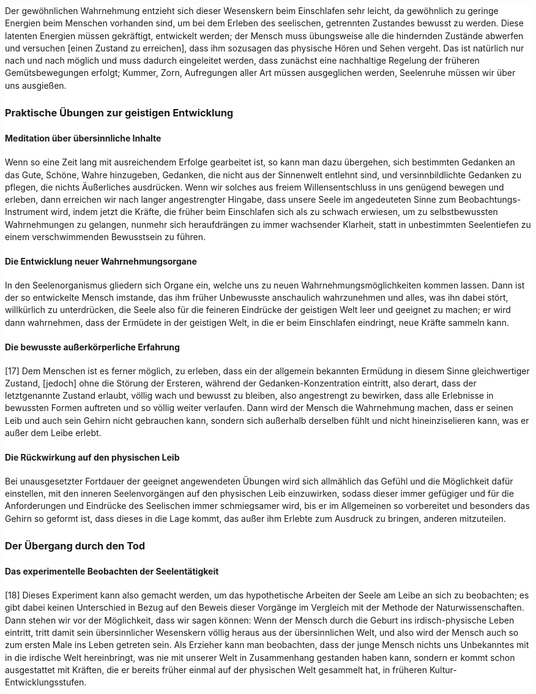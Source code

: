 Der gewöhnlichen Wahrnehmung entzieht sich dieser Wesenskern beim Einschlafen sehr leicht, da gewöhnlich zu geringe Energien beim Menschen vorhanden sind, um bei dem Erleben des seelischen, getrennten Zustandes bewusst zu werden. Diese latenten Energien müssen gekräftigt, entwickelt werden; der Mensch muss übungsweise alle die hindernden Zustände abwerfen und versuchen [einen Zustand zu erreichen], dass ihm sozusagen das physische Hören und Sehen vergeht. Das ist natürlich nur nach und nach möglich und muss dadurch eingeleitet werden, dass zunächst eine nachhaltige Regelung der früheren Gemütsbewegungen erfolgt; Kummer, Zorn, Aufregungen aller Art müssen ausgeglichen werden, Seelenruhe müssen wir über uns ausgießen.

### Praktische Übungen zur geistigen Entwicklung

#### Meditation über übersinnliche Inhalte

Wenn so eine Zeit lang mit ausreichendem Erfolge gearbeitet ist, so kann man dazu übergehen, sich bestimmten Gedanken an das Gute, Schöne, Wahre hinzugeben, Gedanken, die nicht aus der Sinnenwelt entlehnt sind, und versinnbildlichte Gedanken zu pflegen, die nichts Äußerliches ausdrücken. Wenn wir solches aus freiem Willensentschluss in uns genügend bewegen und erleben, dann erreichen wir nach langer angestrengter Hingabe, dass unsere Seele im angedeuteten Sinne zum Beobachtungs-Instrument wird, indem jetzt die Kräfte, die früher beim Einschlafen sich als zu schwach erwiesen, um zu selbstbewussten Wahrnehmungen zu gelangen, nunmehr sich heraufdrängen zu immer wachsender Klarheit, statt in unbestimmten Seelentiefen zu einem verschwimmenden Bewusstsein zu führen.

#### Die Entwicklung neuer Wahrnehmungsorgane

In den Seelenorganismus gliedern sich Organe ein, welche uns zu neuen Wahrnehmungsmöglichkeiten kommen lassen. Dann ist der so entwickelte Mensch imstande, das ihm früher Unbewusste anschaulich wahrzunehmen und alles, was ihn dabei stört, willkürlich zu unterdrücken, die Seele also für die feineren Eindrücke der geistigen Welt leer und geeignet zu machen; er wird dann wahrnehmen, dass der Ermüdete in der geistigen Welt, in die er beim Einschlafen eindringt, neue Kräfte sammeln kann.

#### Die bewusste außerkörperliche Erfahrung

[17] Dem Menschen ist es ferner möglich, zu erleben, dass ein der allgemein bekannten Ermüdung in diesem Sinne gleichwertiger Zustand, [jedoch] ohne die Störung der Ersteren, während der Gedanken-Konzentration eintritt, also derart, dass der letztgenannte Zustand erlaubt, völlig wach und bewusst zu bleiben, also angestrengt zu bewirken, dass alle Erlebnisse in bewussten Formen auftreten und so völlig weiter verlaufen. Dann wird der Mensch die Wahrnehmung machen, dass er seinen Leib und auch sein Gehirn nicht gebrauchen kann, sondern sich außerhalb derselben fühlt und nicht hineinziselieren kann, was er außer dem Leibe erlebt.

#### Die Rückwirkung auf den physischen Leib

Bei unausgesetzter Fortdauer der geeignet angewendeten Übungen wird sich allmählich das Gefühl und die Möglichkeit dafür einstellen, mit den inneren Seelenvorgängen auf den physischen Leib einzuwirken, sodass dieser immer gefügiger und für die Anforderungen und Eindrücke des Seelischen immer schmiegsamer wird, bis er im Allgemeinen so vorbereitet und besonders das Gehirn so geformt ist, dass dieses in die Lage kommt, das außer ihm Erlebte zum Ausdruck zu bringen, anderen mitzuteilen.

### Der Übergang durch den Tod

#### Das experimentelle Beobachten der Seelentätigkeit

[18] Dieses Experiment kann also gemacht werden, um das hypothetische Arbeiten der Seele am Leibe an sich zu beobachten; es gibt dabei keinen Unterschied in Bezug auf den Beweis dieser Vorgänge im Vergleich mit der Methode der Naturwissenschaften. Dann stehen wir vor der Möglichkeit, dass wir sagen können: Wenn der Mensch durch die Geburt ins irdisch-physische Leben eintritt, tritt damit sein übersinnlicher Wesenskern völlig heraus aus der übersinnlichen Welt, und also wird der Mensch auch so zum ersten Male ins Leben getreten sein. Als Erzieher kann man beobachten, dass der junge Mensch nichts uns Unbekanntes mit in die irdische Welt hereinbringt, was nie mit unserer Welt in Zusammenhang gestanden haben kann, sondern er kommt schon ausgestattet mit Kräften, die er bereits früher einmal auf der physischen Welt gesammelt hat, in früheren Kultur-Entwicklungsstufen.
